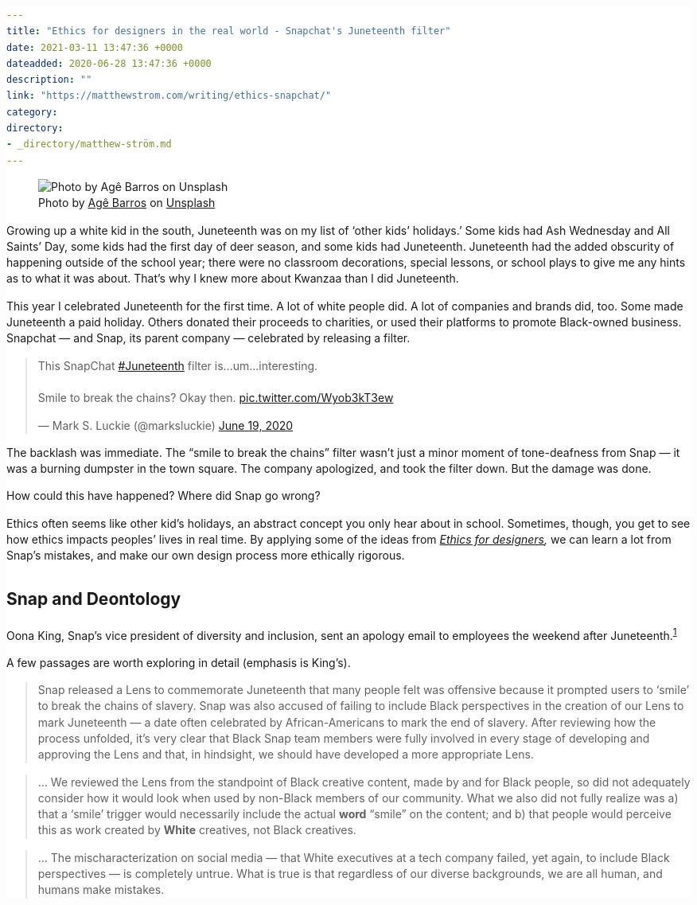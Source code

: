 ```yaml
---
title: "Ethics for designers in the real world - Snapchat's Juneteenth filter"
date: 2021-03-11 13:47:36 +0000
dateadded: 2020-06-28 13:47:36 +0000
description: ""
link: "https://matthewstrom.com/writing/ethics-snapchat/"
category:
directory:
- _directory/matthew-ström.md
---
```

<figure data-type="image"><img src="https://matthewstrom.com/images/snapchat-1.jpg" alt="Photo by Agê Barros on Unsplash"><figcaption>Photo by <a href="https://unsplash.com/@agebarros?utm_source=unsplash&amp;utm_medium=referral&amp;utm_content=creditCopyText">Agê Barros</a> on <a href="https://matthewstrom.com/s/photos/%22cracked-phone%22?utm_source=unsplash&amp;utm_medium=referral&amp;utm_content=creditCopyText">Unsplash</a></figcaption></figure>
<p>Growing up a white kid in the south, Juneteenth was on my list of ‘other kids’ holidays.’ Some kids had Ash Wednesday and All Saints’ Day, some kids had the first day of deer season, and some kids had Juneteenth. Juneteenth had the added obscurity of happening outside of the school year; there were no classroom decorations, special lessons, or school plays to give me any hints as to what it was about. That’s why I knew more about Kwanzaa than I did Juneteenth.</p>
<p>This year I celebrated Juneteenth for the first time. A lot of white people did. A lot of companies and brands did, too. Some made Juneteenth a paid holiday. Others donated their proceeds to charities, or used their platforms to promote Black-owned business. Snapchat — and Snap, its parent company — celebrated by releasing a filter.</p>
<div class="l--mar-top-s">
<blockquote class="twitter-tweet" data-dnt="true"><p lang="en" dir="ltr">This SnapChat <a href="https://twitter.com/hashtag/Juneteenth?src=hash&amp;ref_src=twsrc%5Etfw">#Juneteenth</a> filter is...um...interesting. <br><br>Smile to break the chains? Okay then. <a href="https://t.co/Wyob3kT3ew">pic.twitter.com/Wyob3kT3ew</a></p>&mdash; Mark S. Luckie (@marksluckie) <a href="https://twitter.com/marksluckie/status/1273938129129529345?ref_src=twsrc%5Etfw">June 19, 2020</a></blockquote> <script async="" src="https://platform.twitter.com/widgets.js" charset="utf-8"></script>
</div>
<p>The backlash was immediate. The “smile to break the chains” filter wasn’t just a minor moment of tone-deafness from Snap — it was a burning dumpster in the town square. The company apologized, and took the filter down. But the damage was done.</p>
<p>How could this have happened? Where did Snap go wrong?</p>
<p>Ethics often seems like other kid’s holidays, an abstract concept you only hear about in school. Sometimes, though, you get to see how ethics impacts peoples’ lives in real time. By applying some of the ideas from <em><a href="https://matthewstrom.com/ethics" target="_blank" rel="noopener">Ethics for designers</a>,</em> we can learn a lot from Snap’s mistakes, and make our own design process more ethically rigorous.</p>
<h2 id="snap-and-deontology">Snap and Deontology</h2>
<p>Oona King, Snap’s vice president of diversity and inclusion, sent an apology email to employees the weekend after Juneteenth.<sup class="footnote-ref"><a href="#fn1" id="fnref1">1</a></sup></p>
<p>A few passages are worth exploring in detail (emphasis is King’s).</p>
<blockquote>
<p>Snap released a Lens to commemorate Juneteenth that many people felt was offensive because it prompted users to ‘smile’ to break the chains of slavery. Snap was also accused of failing to include Black perspectives in the creation of our Lens to mark Juneteenth — a date often celebrated by African-Americans to mark the end of slavery. After reviewing how the process unfolded, it’s very clear that Black Snap team members were fully involved in every stage of developing and approving the Lens and that, in hindsight, we should have developed a more appropriate Lens.</p>
</blockquote>
<blockquote>
<p>… We reviewed the Lens from the standpoint of Black creative content, made by and for Black people, so did not adequately consider how it would look when used by non-Black members of our community. What we also did not fully realize was a) that a ‘smile’ trigger would necessarily include the actual <strong>word</strong> “smile” on the content; and b) that people would perceive this as work created by <strong>White</strong> creatives, not Black creatives.</p>
</blockquote>
<blockquote>
<p>… The mischaracterization on social media — that White executives at a tech company failed, yet again, to include Black perspectives — is completely untrue. What is true is that regardless of our diverse backgrounds, we are all human, and humans make mistakes.</p>
</blockquote>